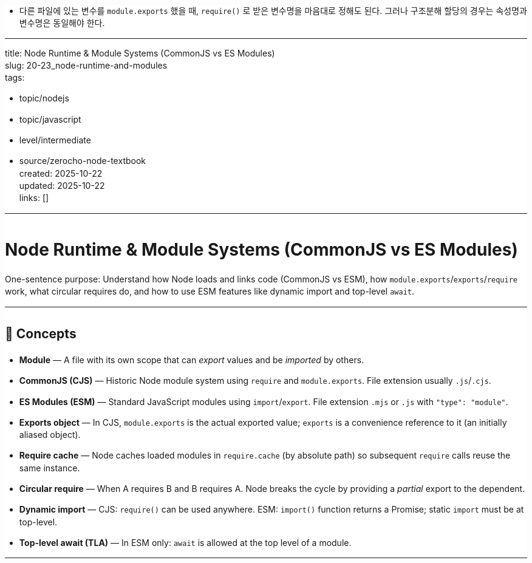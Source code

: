 - 다른 파일에 있는 변수를 `module.exports` 했을 때, `require()` 로 받은 변수명을 마음대로 정해도 된다. 그러나 구조분해 할당의 경우는 속성명과 변수명은 동일해야 한다.
---

title: Node Runtime & Module Systems (CommonJS vs ES Modules)  
slug: 20-23_node-runtime-and-modules  
tags:

- topic/nodejs
    
- topic/javascript
    
- level/intermediate
    
- source/zerocho-node-textbook  
    created: 2025-10-22  
    updated: 2025-10-22  
    links: []
    

---

# Node Runtime & Module Systems (CommonJS vs ES Modules)

One-sentence purpose: Understand how Node loads and links code (CommonJS vs ESM), how `module.exports`/`exports`/`require` work, what circular requires do, and how to use ESM features like dynamic import and top-level `await`.

---

## 📘 Concepts

- **Module** — A file with its own scope that can _export_ values and be _imported_ by others.
    
- **CommonJS (CJS)** — Historic Node module system using `require` and `module.exports`. File extension usually `.js`/`.cjs`.
    
- **ES Modules (ESM)** — Standard JavaScript modules using `import`/`export`. File extension `.mjs` or `.js` with `"type": "module"`.
    
- **Exports object** — In CJS, `module.exports` is the actual exported value; `exports` is a convenience reference to it (an initially aliased object).
    
- **Require cache** — Node caches loaded modules in `require.cache` (by absolute path) so subsequent `require` calls reuse the same instance.
    
- **Circular require** — When A requires B and B requires A. Node breaks the cycle by providing a _partial_ export to the dependent.
    
- **Dynamic import** — CJS: `require()` can be used anywhere. ESM: `import()` function returns a Promise; static `import` must be at top-level.
    
- **Top-level await (TLA)** — In ESM only: `await` is allowed at the top level of a module.
    

---
